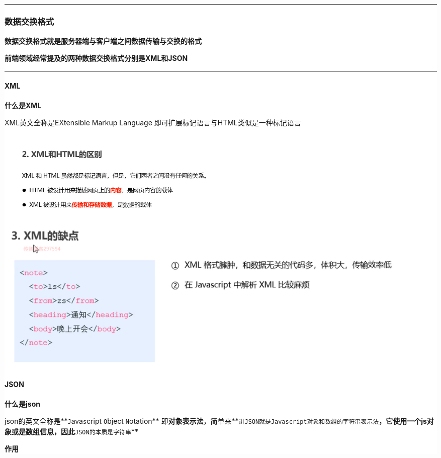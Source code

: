 ------





### 数据交换格式

**数据交换格式就是服务器端与客户端之间数据传输与交换的格式**

**前端领域经常提及的两种数据交换格式分别是XML和JSON**

------



#### **XML**

**什么是XML**

XML英文全称是EXtensible Markup Language 即可扩展标记语言与HTML类似是一种标记语言

![image-20221123134915913](image\image-20221123134915913.png)

![image-20221123135025168](image\image-20221123135025168.png)

#### JSON

**什么是json**

json的英文全称是**`J`ava`s`cript `O`bject `N`otation** 即**对象表示法**，简单来**`讲JSON就是Javascript对象和数组的字符串表示法`**，它使用一个js对象或是数组信息，因此**`JSON的本质是字符串`**

**作用**
